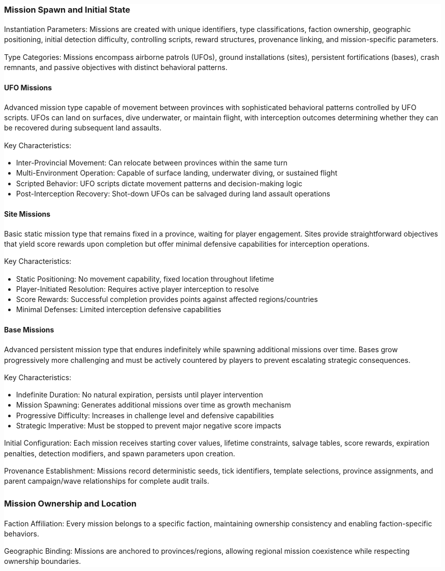 ### Mission Spawn and Initial State

Instantiation Parameters: Missions are created with unique identifiers, type classifications, faction ownership, geographic positioning, initial detection difficulty, controlling scripts, reward structures, provenance linking, and mission-specific parameters.

Type Categories: Missions encompass airborne patrols (UFOs), ground installations (sites), persistent fortifications (bases), crash remnants, and passive objectives with distinct behavioral patterns.

#### UFO Missions
Advanced mission type capable of movement between provinces with sophisticated behavioral patterns controlled by UFO scripts. UFOs can land on surfaces, dive underwater, or maintain flight, with interception outcomes determining whether they can be recovered during subsequent land assaults.

Key Characteristics:
- Inter-Provincial Movement: Can relocate between provinces within the same turn
- Multi-Environment Operation: Capable of surface landing, underwater diving, or sustained flight
- Scripted Behavior: UFO scripts dictate movement patterns and decision-making logic
- Post-Interception Recovery: Shot-down UFOs can be salvaged during land assault operations

#### Site Missions
Basic static mission type that remains fixed in a province, waiting for player engagement. Sites provide straightforward objectives that yield score rewards upon completion but offer minimal defensive capabilities for interception operations.

Key Characteristics:
- Static Positioning: No movement capability, fixed location throughout lifetime
- Player-Initiated Resolution: Requires active player interception to resolve
- Score Rewards: Successful completion provides points against affected regions/countries
- Minimal Defenses: Limited interception defensive capabilities

#### Base Missions
Advanced persistent mission type that endures indefinitely while spawning additional missions over time. Bases grow progressively more challenging and must be actively countered by players to prevent escalating strategic consequences.

Key Characteristics:
- Indefinite Duration: No natural expiration, persists until player intervention
- Mission Spawning: Generates additional missions over time as growth mechanism
- Progressive Difficulty: Increases in challenge level and defensive capabilities
- Strategic Imperative: Must be stopped to prevent major negative score impacts

Initial Configuration: Each mission receives starting cover values, lifetime constraints, salvage tables, score rewards, expiration penalties, detection modifiers, and spawn parameters upon creation.

Provenance Establishment: Missions record deterministic seeds, tick identifiers, template selections, province assignments, and parent campaign/wave relationships for complete audit trails.

### Mission Ownership and Location

Faction Affiliation: Every mission belongs to a specific faction, maintaining ownership consistency and enabling faction-specific behaviors.

Geographic Binding: Missions are anchored to provinces/regions, allowing regional mission coexistence while respecting ownership boundaries.
